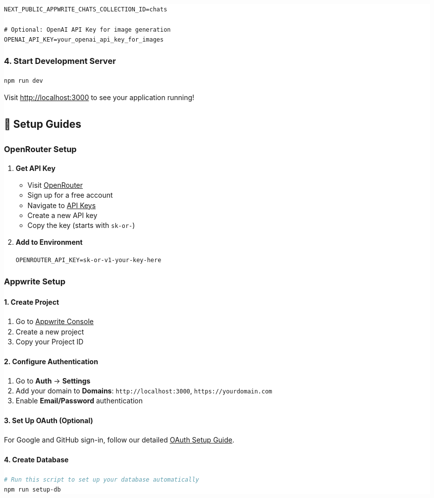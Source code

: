 ```env
NEXT_PUBLIC_APPWRITE_CHATS_COLLECTION_ID=chats

# Optional: OpenAI API Key for image generation
OPENAI_API_KEY=your_openai_api_key_for_images
```

### 4. Start Development Server

```bash
npm run dev
```

Visit [http://localhost:3000](http://localhost:3000) to see your application running!

## 🔧 Setup Guides

### OpenRouter Setup

1. **Get API Key**

   - Visit [OpenRouter](https://openrouter.ai)
   - Sign up for a free account
   - Navigate to [API Keys](https://openrouter.ai/keys)
   - Create a new API key
   - Copy the key (starts with `sk-or-`)

2. **Add to Environment**
   ```env
   OPENROUTER_API_KEY=sk-or-v1-your-key-here
   ```

### Appwrite Setup

#### 1. Create Project

1. Go to [Appwrite Console](https://cloud.appwrite.io)
2. Create a new project
3. Copy your Project ID

#### 2. Configure Authentication

1. Go to **Auth** → **Settings**
2. Add your domain to **Domains**: `http://localhost:3000`, `https://yourdomain.com`
3. Enable **Email/Password** authentication

#### 3. Set Up OAuth (Optional)

For Google and GitHub sign-in, follow our detailed [OAuth Setup Guide](./OAUTH_SETUP.md).

#### 4. Create Database

```bash
# Run this script to set up your database automatically
npm run setup-db
```
